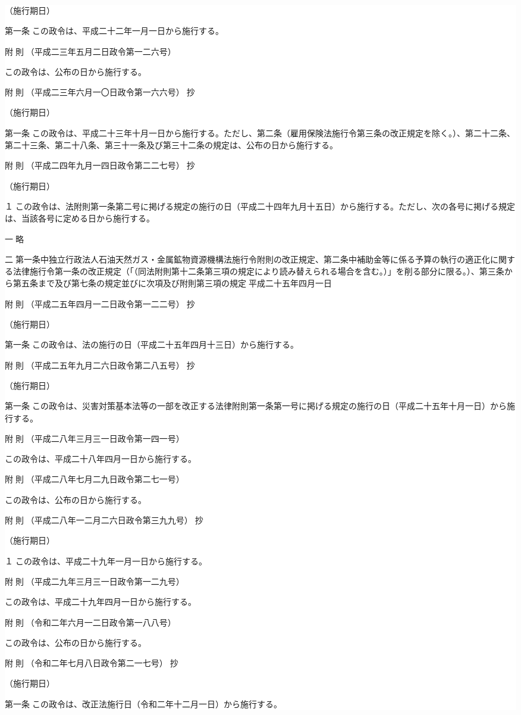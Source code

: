 （施行期日）

第一条 この政令は、平成二十二年一月一日から施行する。

附 則 （平成二三年五月二日政令第一二六号）

この政令は、公布の日から施行する。

附 則 （平成二三年六月一〇日政令第一六六号） 抄

（施行期日）

第一条 この政令は、平成二十三年十月一日から施行する。ただし、第二条（雇用保険法施行令第三条の改正規定を除く。）、第二十二条、第二十三条、第二十八条、第三十一条及び第三十二条の規定は、公布の日から施行する。

附 則 （平成二四年九月一四日政令第二二七号） 抄

（施行期日）

１ この政令は、法附則第一条第二号に掲げる規定の施行の日（平成二十四年九月十五日）から施行する。ただし、次の各号に掲げる規定は、当該各号に定める日から施行する。

一 略

二 第一条中独立行政法人石油天然ガス・金属鉱物資源機構法施行令附則の改正規定、第二条中補助金等に係る予算の執行の適正化に関する法律施行令第一条の改正規定（「（同法附則第十二条第三項の規定により読み替えられる場合を含む。）」を削る部分に限る。）、第三条から第五条まで及び第七条の規定並びに次項及び附則第三項の規定 平成二十五年四月一日

附 則 （平成二五年四月一二日政令第一二二号） 抄

（施行期日）

第一条 この政令は、法の施行の日（平成二十五年四月十三日）から施行する。

附 則 （平成二五年九月二六日政令第二八五号） 抄

（施行期日）

第一条 この政令は、災害対策基本法等の一部を改正する法律附則第一条第一号に掲げる規定の施行の日（平成二十五年十月一日）から施行する。

附 則 （平成二八年三月三一日政令第一四一号）

この政令は、平成二十八年四月一日から施行する。

附 則 （平成二八年七月二九日政令第二七一号）

この政令は、公布の日から施行する。

附 則 （平成二八年一二月二六日政令第三九九号） 抄

（施行期日）

１ この政令は、平成二十九年一月一日から施行する。

附 則 （平成二九年三月三一日政令第一二九号）

この政令は、平成二十九年四月一日から施行する。

附 則 （令和二年六月一二日政令第一八八号）

この政令は、公布の日から施行する。

附 則 （令和二年七月八日政令第二一七号） 抄

（施行期日）

第一条 この政令は、改正法施行日（令和二年十二月一日）から施行する。
